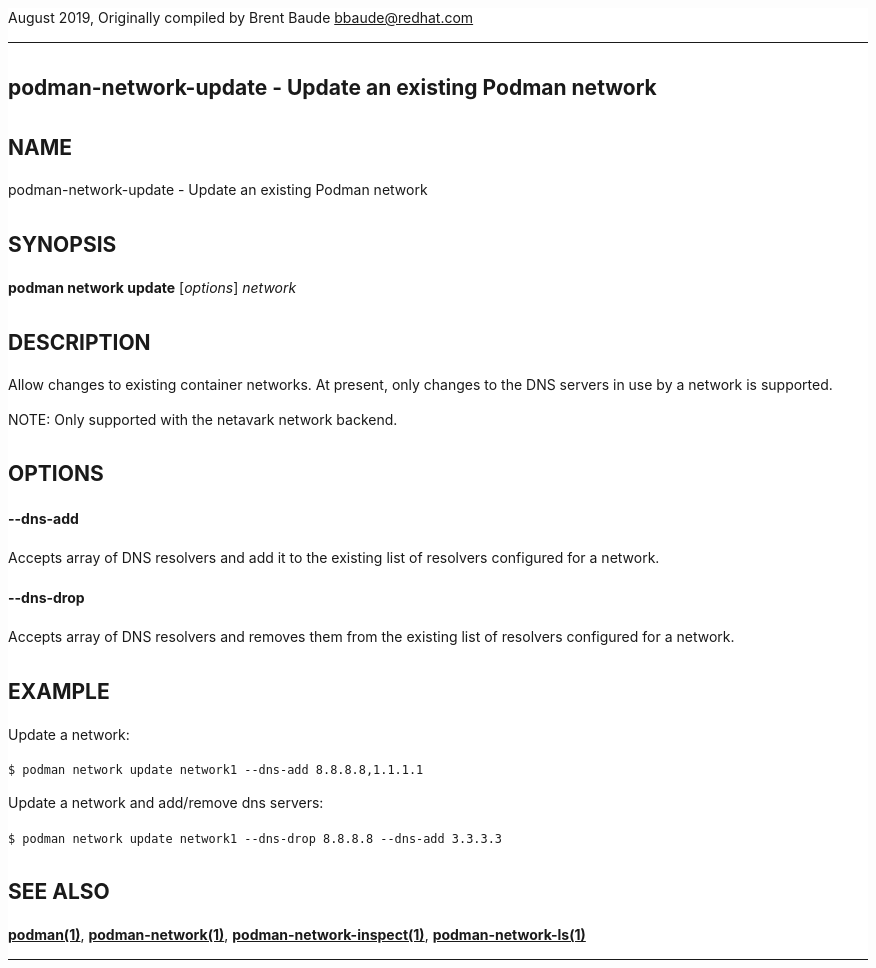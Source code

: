 August 2019, Originally compiled by Brent Baude <bbaude@redhat.com>


---

<a id='podman-network-update'></a>

## podman-network-update - Update an existing Podman network

##  NAME

podman-network-update - Update an existing Podman network

##  SYNOPSIS

**podman network update** \[*options*\] *network*

##  DESCRIPTION

Allow changes to existing container networks. At present, only changes
to the DNS servers in use by a network is supported.

NOTE: Only supported with the netavark network backend.

##  OPTIONS

#### **\--dns-add**

Accepts array of DNS resolvers and add it to the existing list of
resolvers configured for a network.

#### **\--dns-drop**

Accepts array of DNS resolvers and removes them from the existing list
of resolvers configured for a network.

##  EXAMPLE

Update a network:

    $ podman network update network1 --dns-add 8.8.8.8,1.1.1.1

Update a network and add/remove dns servers:

    $ podman network update network1 --dns-drop 8.8.8.8 --dns-add 3.3.3.3

##  SEE ALSO

**[podman(1)](podman.html)**,
**[podman-network(1)](podman-network.html)**,
**[podman-network-inspect(1)](podman-network-inspect.html)**,
**[podman-network-ls(1)](podman-network-ls.html)**


---

